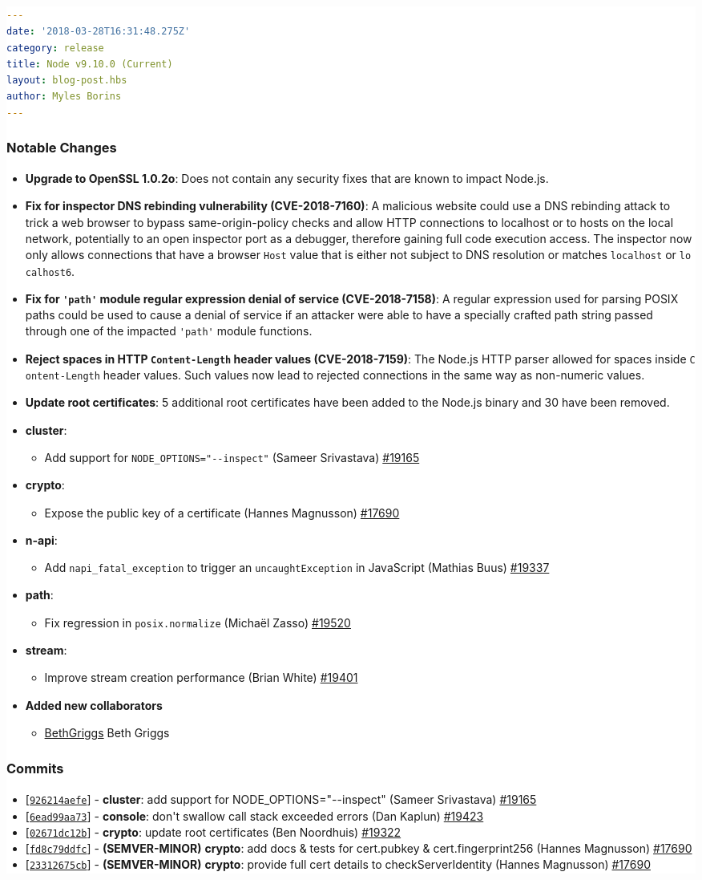 ```yaml
---
date: '2018-03-28T16:31:48.275Z'
category: release
title: Node v9.10.0 (Current)
layout: blog-post.hbs
author: Myles Borins
---
```


### Notable Changes

- **Upgrade to OpenSSL 1.0.2o**: Does not contain any security fixes that are known to impact Node.js.
- **Fix for inspector DNS rebinding vulnerability (CVE-2018-7160)**: A malicious website could use a DNS rebinding attack to trick a web browser to bypass same-origin-policy checks and allow HTTP connections to localhost or to hosts on the local network, potentially to an open inspector port as a debugger, therefore gaining full code execution access. The inspector now only allows connections that have a browser `Host` value that is either not subject to DNS resolution or matches `localhost` or `localhost6`.
- **Fix for `'path'` module regular expression denial of service (CVE-2018-7158)**: A regular expression used for parsing POSIX paths could be used to cause a denial of service if an attacker were able to have a specially crafted path string passed through one of the impacted `'path'` module functions.
- **Reject spaces in HTTP `Content-Length` header values (CVE-2018-7159)**: The Node.js HTTP parser allowed for spaces inside `Content-Length` header values. Such values now lead to rejected connections in the same way as non-numeric values.
- **Update root certificates**: 5 additional root certificates have been added to the Node.js binary and 30 have been removed.

- **cluster**:
  - Add support for `NODE_OPTIONS="--inspect"` (Sameer Srivastava) [#19165](https://github.com/nodejs/node/pull/19165)
- **crypto**:
  - Expose the public key of a certificate (Hannes Magnusson) [#17690](https://github.com/nodejs/node/pull/17690)
- **n-api**:
  - Add `napi_fatal_exception` to trigger an `uncaughtException` in JavaScript (Mathias Buus) [#19337](https://github.com/nodejs/node/pull/19337)
- **path**:
  - Fix regression in `posix.normalize` (Michaël Zasso) [#19520](https://github.com/nodejs/node/pull/19520)
- **stream**:
  - Improve stream creation performance (Brian White) [#19401](https://github.com/nodejs/node/pull/19401)
- **Added new collaborators**
  - [BethGriggs](https://github.com/BethGriggs) Beth Griggs

### Commits

- [[`926214aefe`](https://github.com/nodejs/node/commit/926214aefe)] - **cluster**: add support for NODE_OPTIONS="--inspect" (Sameer Srivastava) [#19165](https://github.com/nodejs/node/pull/19165)
- [[`6ead99aa73`](https://github.com/nodejs/node/commit/6ead99aa73)] - **console**: don't swallow call stack exceeded errors (Dan Kaplun) [#19423](https://github.com/nodejs/node/pull/19423)
- [[`02671dc12b`](https://github.com/nodejs/node/commit/02671dc12b)] - **crypto**: update root certificates (Ben Noordhuis) [#19322](https://github.com/nodejs/node/pull/19322)
- [[`fd8c79ddfc`](https://github.com/nodejs/node/commit/fd8c79ddfc)] - **(SEMVER-MINOR)** **crypto**: add docs & tests for cert.pubkey & cert.fingerprint256 (Hannes Magnusson) [#17690](https://github.com/nodejs/node/pull/17690)
- [[`23312675cb`](https://github.com/nodejs/node/commit/23312675cb)] - **(SEMVER-MINOR)** **crypto**: provide full cert details to checkServerIdentity (Hannes Magnusson) [#17690](https://github.com/nodejs/node/pull/17690)